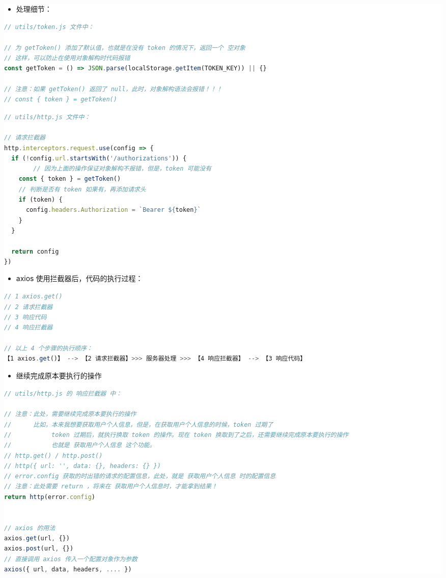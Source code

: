 - 处理细节：

```js
// utils/token.js 文件中：

// 为 getToken() 添加了默认值，也就是在没有 token 的情况下，返回一个 空对象
// 这样，可以防止在使用对象解构时代码报错
const getToken = () => JSON.parse(localStorage.getItem(TOKEN_KEY)) || {}

// 注意：如果 getToken() 返回了 null，此时，对象解构语法会报错！！！
// const { token } = getToken()
```

```js
// utils/http.js 文件中：

// 请求拦截器
http.interceptors.request.use(config => {
  if (!config.url.startsWith('/authorizations')) {
		// 因为上面的操作保证对象解构不报错，但是，token 可能没有
    const { token } = getToken()
    // 判断是否有 token 如果有，再添加请求头
    if (token) {
      config.headers.Authorization = `Bearer ${token}`
    }
  }

  return config
})
```

- axios 使用拦截器后，代码的执行过程：

```js
// 1 axios.get()
// 2 请求拦截器
// 3 响应代码
// 4 响应拦截器

// 以上 4 个步骤的执行顺序：
【1 axios.get()】 --> 【2 请求拦截器】>>> 服务器处理 >>> 【4 响应拦截器】 --> 【3 响应代码】
```

- 继续完成原本要执行的操作

```js
// utils/http.js 的 响应拦截器 中：

// 注意：此处，需要继续完成原本要执行的操作
//      比如，本来我想要获取用户个人信息，但是，在获取用户个人信息的时候，token 过期了
//           token 过期后，就执行换取 token 的操作。现在 token 换取到了之后，还需要继续完成原本要执行的操作
//           也就是 获取用户个人信息 这个功能。
// http.get() / http.post()
// http({ url: '', data: {}, headers: {} })
// error.config 获取的时出错的请求的配置信息，此处，就是 获取用户个人信息 时的配置信息
// 注意：此处需要 return ，将来在 获取用户个人信息时，才能拿到结果！
return http(error.config)


// axios 的用法
axios.get(url, {})
axios.post(url, {})
// 直接调用 axios 传入一个配置对象作为参数
axios({ url, data, headers, .... })
```
